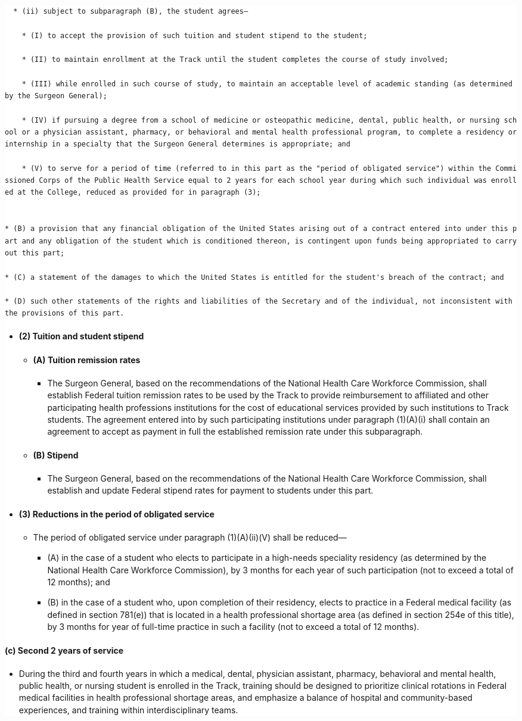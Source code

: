       * (ii) subject to subparagraph (B), the student agrees—

        * (I) to accept the provision of such tuition and student stipend to the student;

        * (II) to maintain enrollment at the Track until the student completes the course of study involved;

        * (III) while enrolled in such course of study, to maintain an acceptable level of academic standing (as determined by the Surgeon General);

        * (IV) if pursuing a degree from a school of medicine or osteopathic medicine, dental, public health, or nursing school or a physician assistant, pharmacy, or behavioral and mental health professional program, to complete a residency or internship in a specialty that the Surgeon General determines is appropriate; and

        * (V) to serve for a period of time (referred to in this part as the "period of obligated service") within the Commissioned Corps of the Public Health Service equal to 2 years for each school year during which such individual was enrolled at the College, reduced as provided for in paragraph (3);


    * (B) a provision that any financial obligation of the United States arising out of a contract entered into under this part and any obligation of the student which is conditioned thereon, is contingent upon funds being appropriated to carry out this part;

    * (C) a statement of the damages to which the United States is entitled for the student's breach of the contract; and

    * (D) such other statements of the rights and liabilities of the Secretary and of the individual, not inconsistent with the provisions of this part.

* #### (2) Tuition and student stipend
  * #### (A) Tuition remission rates
    * The Surgeon General, based on the recommendations of the National Health Care Workforce Commission, shall establish Federal tuition remission rates to be used by the Track to provide reimbursement to affiliated and other participating health professions institutions for the cost of educational services provided by such institutions to Track students. The agreement entered into by such participating institutions under paragraph (1)(A)(i) shall contain an agreement to accept as payment in full the established remission rate under this subparagraph.

  * #### (B) Stipend
    * The Surgeon General, based on the recommendations of the National Health Care Workforce Commission, shall establish and update Federal stipend rates for payment to students under this part.

* #### (3) Reductions in the period of obligated service
  * The period of obligated service under paragraph (1)(A)(ii)(V) shall be reduced—

    * (A) in the case of a student who elects to participate in a high-needs speciality residency (as determined by the National Health Care Workforce Commission), by 3 months for each year of such participation (not to exceed a total of 12 months); and

    * (B) in the case of a student who, upon completion of their residency, elects to practice in a Federal medical facility (as defined in section 781(e)) that is located in a health professional shortage area (as defined in section 254e of this title), by 3 months for year of full-time practice in such a facility (not to exceed a total of 12 months).

#### (c) Second 2 years of service
* During the third and fourth years in which a medical, dental, physician assistant, pharmacy, behavioral and mental health, public health, or nursing student is enrolled in the Track, training should be designed to prioritize clinical rotations in Federal medical facilities in health professional shortage areas, and emphasize a balance of hospital and community-based experiences, and training within interdisciplinary teams.

